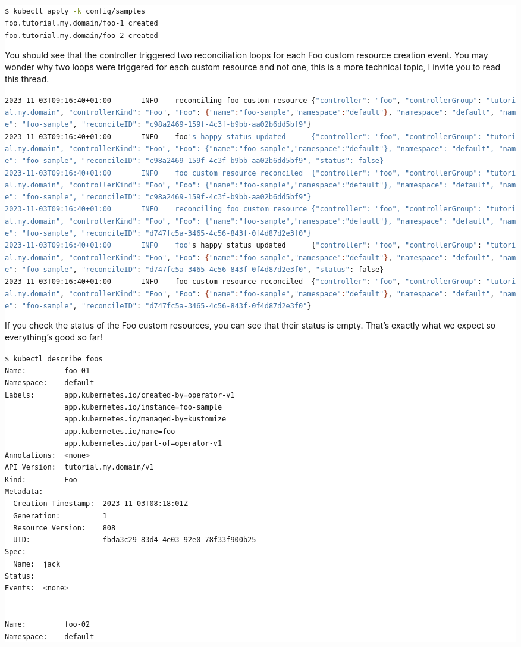 ```sh
$ kubectl apply -k config/samples
foo.tutorial.my.domain/foo-1 created
foo.tutorial.my.domain/foo-2 created
```

You should see that the controller triggered two reconciliation loops for each Foo custom resource creation event. You may wonder why two loops were triggered for each custom resource and not one, this is a more technical topic, I invite you to read this [thread](https://github.com/leovct/kubernetes-operator-tutorial/issues/2).

```sh
2023-11-03T09:16:40+01:00       INFO    reconciling foo custom resource {"controller": "foo", "controllerGroup": "tutorial.my.domain", "controllerKind": "Foo", "Foo": {"name":"foo-sample","namespace":"default"}, "namespace": "default", "name": "foo-sample", "reconcileID": "c98a2469-159f-4c3f-b9bb-aa02b6dd5bf9"}
2023-11-03T09:16:40+01:00       INFO    foo's happy status updated      {"controller": "foo", "controllerGroup": "tutorial.my.domain", "controllerKind": "Foo", "Foo": {"name":"foo-sample","namespace":"default"}, "namespace": "default", "name": "foo-sample", "reconcileID": "c98a2469-159f-4c3f-b9bb-aa02b6dd5bf9", "status": false}
2023-11-03T09:16:40+01:00       INFO    foo custom resource reconciled  {"controller": "foo", "controllerGroup": "tutorial.my.domain", "controllerKind": "Foo", "Foo": {"name":"foo-sample","namespace":"default"}, "namespace": "default", "name": "foo-sample", "reconcileID": "c98a2469-159f-4c3f-b9bb-aa02b6dd5bf9"}
2023-11-03T09:16:40+01:00       INFO    reconciling foo custom resource {"controller": "foo", "controllerGroup": "tutorial.my.domain", "controllerKind": "Foo", "Foo": {"name":"foo-sample","namespace":"default"}, "namespace": "default", "name": "foo-sample", "reconcileID": "d747fc5a-3465-4c56-843f-0f4d87d2e3f0"}
2023-11-03T09:16:40+01:00       INFO    foo's happy status updated      {"controller": "foo", "controllerGroup": "tutorial.my.domain", "controllerKind": "Foo", "Foo": {"name":"foo-sample","namespace":"default"}, "namespace": "default", "name": "foo-sample", "reconcileID": "d747fc5a-3465-4c56-843f-0f4d87d2e3f0", "status": false}
2023-11-03T09:16:40+01:00       INFO    foo custom resource reconciled  {"controller": "foo", "controllerGroup": "tutorial.my.domain", "controllerKind": "Foo", "Foo": {"name":"foo-sample","namespace":"default"}, "namespace": "default", "name": "foo-sample", "reconcileID": "d747fc5a-3465-4c56-843f-0f4d87d2e3f0"}
```

If you check the status of the Foo custom resources, you can see that their status is empty. That’s exactly what we expect so everything’s good so far!

```sh
$ kubectl describe foos
Name:         foo-01
Namespace:    default
Labels:       app.kubernetes.io/created-by=operator-v1
              app.kubernetes.io/instance=foo-sample
              app.kubernetes.io/managed-by=kustomize
              app.kubernetes.io/name=foo
              app.kubernetes.io/part-of=operator-v1
Annotations:  <none>
API Version:  tutorial.my.domain/v1
Kind:         Foo
Metadata:
  Creation Timestamp:  2023-11-03T08:18:01Z
  Generation:          1
  Resource Version:    808
  UID:                 fbda3c29-83d4-4e03-92e0-78f33f900b25
Spec:
  Name:  jack
Status:
Events:  <none>


Name:         foo-02
Namespace:    default
```